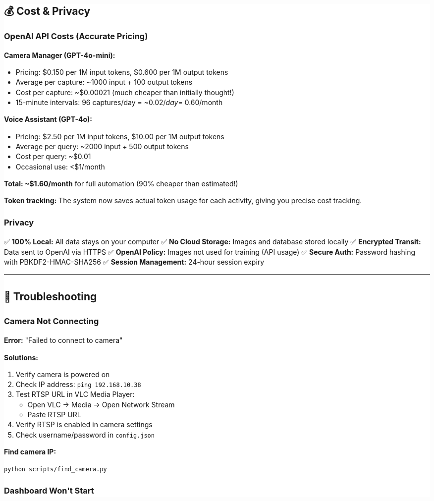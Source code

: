 
## 💰 Cost & Privacy

### OpenAI API Costs (Accurate Pricing)

**Camera Manager (GPT-4o-mini):**
- Pricing: $0.150 per 1M input tokens, $0.600 per 1M output tokens
- Average per capture: ~1000 input + 100 output tokens
- Cost per capture: ~$0.00021 (much cheaper than initially thought!)
- 15-minute intervals: 96 captures/day = ~$0.02/day = ~$0.60/month

**Voice Assistant (GPT-4o):**
- Pricing: $2.50 per 1M input tokens, $10.00 per 1M output tokens
- Average per query: ~2000 input + 500 output tokens
- Cost per query: ~$0.01
- Occasional use: <$1/month

**Total: ~$1.60/month** for full automation (90% cheaper than estimated!)

**Token tracking:** The system now saves actual token usage for each activity, giving you precise cost tracking.

### Privacy

✅ **100% Local:** All data stays on your computer
✅ **No Cloud Storage:** Images and database stored locally
✅ **Encrypted Transit:** Data sent to OpenAI via HTTPS
✅ **OpenAI Policy:** Images not used for training (API usage)
✅ **Secure Auth:** Password hashing with PBKDF2-HMAC-SHA256
✅ **Session Management:** 24-hour session expiry

---

## 🔧 Troubleshooting

### Camera Not Connecting

**Error:** "Failed to connect to camera"

**Solutions:**
1. Verify camera is powered on
2. Check IP address: `ping 192.168.10.38`
3. Test RTSP URL in VLC Media Player:
   - Open VLC → Media → Open Network Stream
   - Paste RTSP URL
4. Verify RTSP is enabled in camera settings
5. Check username/password in `config.json`

**Find camera IP:**
```bash
python scripts/find_camera.py
```

### Dashboard Won't Start
